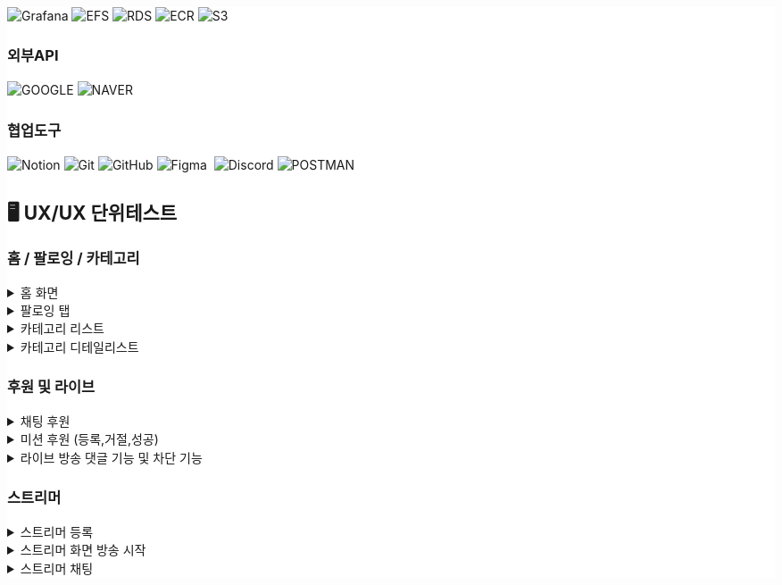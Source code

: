 ![Grafana](https://img.shields.io/badge/Grafana-F46800?style=for-the-badge&logo=grafana&logoColor=white)
![EFS](https://img.shields.io/badge/AWS_EFS-FF9900?style=for-the-badge&logo=amazonaws&logoColor=white)
![RDS](https://img.shields.io/badge/AWS_RDS-527FFF?style=for-the-badge&logo=amazonrds&logoColor=white)
![ECR](https://img.shields.io/badge/AWS_ECR-FF9900?style=for-the-badge&logo=amazonaws&logoColor=white)
![S3](https://img.shields.io/badge/AWS_S3-569A31?style=for-the-badge&logo=amazons3&logoColor=white)




### 외부API
![GOOGLE](https://img.shields.io/badge/Google-4285F4?style=for-the-badge&logo=google&logoColor=white)
![NAVER](https://img.shields.io/badge/Naver_API-03C75A?style=for-the-badge&logo=naver&logoColor=white)


### 협업도구
![Notion](https://img.shields.io/badge/notion-181717?style=for-the-badge&logo=notion&logoColor=white)
![Git](https://img.shields.io/badge/git-F05032?style=for-the-badge&logo=git&logoColor=white)
![GitHub](https://img.shields.io/badge/Github-181717?style=for-the-badge&logo=Github&logoColor=white)
![Figma](https://img.shields.io/badge/figma-%23F24E1E.svg?style=for-the-badge&logo=figma&logoColor=white)
&nbsp;![Discord](https://img.shields.io/badge/Discord-%235865F2.svg?style=for-the-badge&logo=discord&logoColor=white)
![POSTMAN](https://img.shields.io/badge/Postman-FF6C37?style=for-the-badge&logo=postman&logoColor=white)

## 🖥️ UX/UX 단위테스트
### 홈 / 팔로잉 / 카테고리 
<details><summary>홈 화면</summary></details>

<details><summary>팔로잉 탭</summary></details>

<details><summary>카테고리 리스트</summary></details>

<details><summary>카테고리 디테일리스트</summary></details>

### 후원 및 라이브
<details><summary>채팅 후원</summary></details>

<details><summary>미션 후원 (등록,거절,성공)</summary></details>


<details><summary>라이브 방송 댓글 기능 및 차단 기능</summary></details>

### 스트리머
<details><summary>스트리머 등록</summary></details>

<details><summary>스트리머 화면 방송 시작</summary></details>

<details><summary>스트리머 채팅</summary></details>
